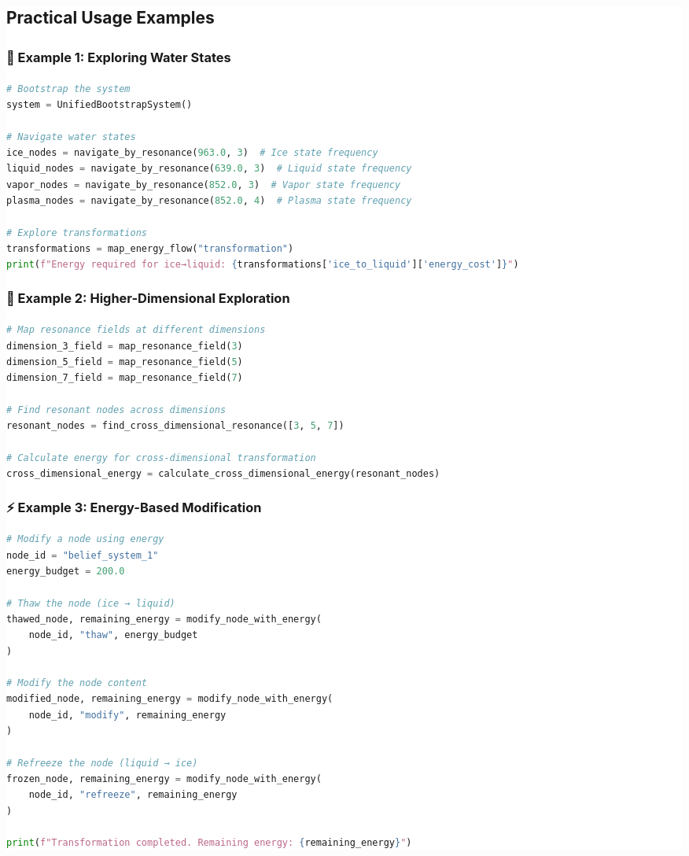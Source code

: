 ## Practical Usage Examples

### **🌊 Example 1: Exploring Water States**

```python
# Bootstrap the system
system = UnifiedBootstrapSystem()

# Navigate water states
ice_nodes = navigate_by_resonance(963.0, 3)  # Ice state frequency
liquid_nodes = navigate_by_resonance(639.0, 3)  # Liquid state frequency
vapor_nodes = navigate_by_resonance(852.0, 3)  # Vapor state frequency
plasma_nodes = navigate_by_resonance(852.0, 4)  # Plasma state frequency

# Explore transformations
transformations = map_energy_flow("transformation")
print(f"Energy required for ice→liquid: {transformations['ice_to_liquid']['energy_cost']}")
```

### **🔮 Example 2: Higher-Dimensional Exploration**

```python
# Map resonance fields at different dimensions
dimension_3_field = map_resonance_field(3)
dimension_5_field = map_resonance_field(5)
dimension_7_field = map_resonance_field(7)

# Find resonant nodes across dimensions
resonant_nodes = find_cross_dimensional_resonance([3, 5, 7])

# Calculate energy for cross-dimensional transformation
cross_dimensional_energy = calculate_cross_dimensional_energy(resonant_nodes)
```

### **⚡ Example 3: Energy-Based Modification**

```python
# Modify a node using energy
node_id = "belief_system_1"
energy_budget = 200.0

# Thaw the node (ice → liquid)
thawed_node, remaining_energy = modify_node_with_energy(
    node_id, "thaw", energy_budget
)

# Modify the node content
modified_node, remaining_energy = modify_node_with_energy(
    node_id, "modify", remaining_energy
)

# Refreeze the node (liquid → ice)
frozen_node, remaining_energy = modify_node_with_energy(
    node_id, "refreeze", remaining_energy
)

print(f"Transformation completed. Remaining energy: {remaining_energy}")
```
